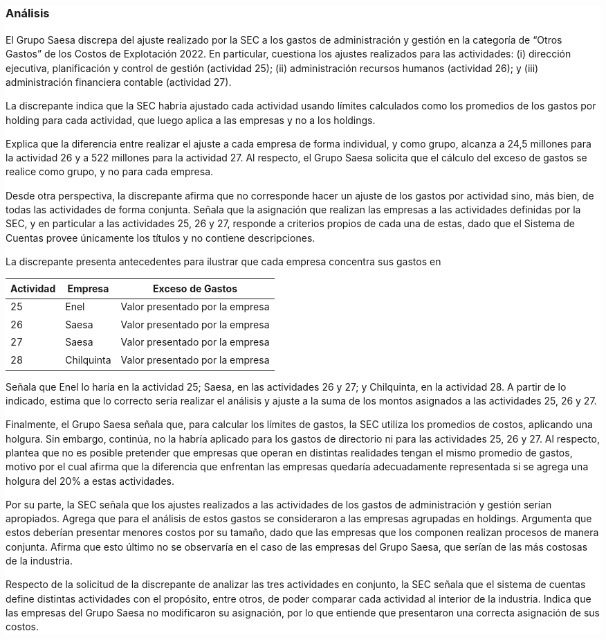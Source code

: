 ### Análisis

El Grupo Saesa discrepa del ajuste realizado por la SEC a los gastos de administración y gestión en la categoría de “Otros Gastos” de los Costos de Explotación 2022. En particular, cuestiona los ajustes realizados para las actividades: (i) dirección ejecutiva, planificación y control de gestión (actividad 25); (ii) administración recursos humanos (actividad 26); y (iii) administración financiera contable (actividad 27).

La discrepante indica que la SEC habría ajustado cada actividad usando límites calculados como los promedios de los gastos por holding para cada actividad, que luego aplica a las empresas y no a los holdings.

Explica que la diferencia entre realizar el ajuste a cada empresa de forma individual, y como grupo, alcanza a 24,5 millones para la actividad 26 y a 522 millones para la actividad 27. Al respecto, el Grupo Saesa solicita que el cálculo del exceso de gastos se realice como grupo, y no para cada empresa.

Desde otra perspectiva, la discrepante afirma que no corresponde hacer un ajuste de los gastos por actividad sino, más bien, de todas las actividades de forma conjunta. Señala que la asignación que realizan las empresas a las actividades definidas por la SEC, y en particular a las actividades 25, 26 y 27, responde a criterios propios de cada una de estas, dado que el Sistema de Cuentas provee únicamente los títulos y no contiene descripciones.

La discrepante presenta antecedentes para ilustrar que cada empresa concentra sus gastos en

| Actividad | Empresa    | Exceso de Gastos                |
| --------- | ---------- | ------------------------------- |
| 25        | Enel       | Valor presentado por la empresa |
| 26        | Saesa      | Valor presentado por la empresa |
| 27        | Saesa      | Valor presentado por la empresa |
| 28        | Chilquinta | Valor presentado por la empresa |

Señala que Enel lo haría en la actividad 25; Saesa, en las actividades 26 y 27; y Chilquinta, en la actividad 28. A partir de lo indicado, estima que lo correcto sería realizar el análisis y ajuste a la suma de los montos asignados a las actividades 25, 26 y 27.

Finalmente, el Grupo Saesa señala que, para calcular los límites de gastos, la SEC utiliza los promedios de costos, aplicando una holgura. Sin embargo, continúa, no la habría aplicado para los gastos de directorio ni para las actividades 25, 26 y 27. Al respecto, plantea que no es posible pretender que empresas que operan en distintas realidades tengan el mismo promedio de gastos, motivo por el cual afirma que la diferencia que enfrentan las empresas quedaría adecuadamente representada si se agrega una holgura del 20% a estas actividades.

Por su parte, la SEC señala que los ajustes realizados a las actividades de los gastos de administración y gestión serían apropiados. Agrega que para el análisis de estos gastos se consideraron a las empresas agrupadas en holdings. Argumenta que estos deberían presentar menores costos por su tamaño, dado que las empresas que los componen realizan procesos de manera conjunta. Afirma que esto último no se observaría en el caso de las empresas del Grupo Saesa, que serían de las más costosas de la industria.

Respecto de la solicitud de la discrepante de analizar las tres actividades en conjunto, la SEC señala que el sistema de cuentas define distintas actividades con el propósito, entre otros, de poder comparar cada actividad al interior de la industria. Indica que las empresas del Grupo Saesa no modificaron su asignación, por lo que entiende que presentaron una correcta asignación de sus costos.
